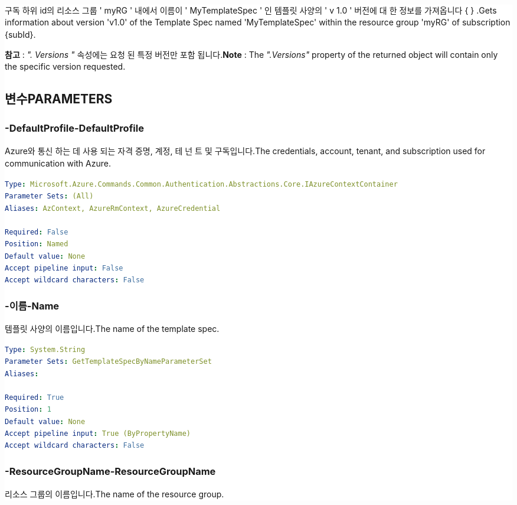 <span data-ttu-id="82193-129">구독 하위 id의 리소스 그룹 ' myRG ' 내에서 이름이 ' MyTemplateSpec ' 인 템플릿 사양의 ' v 1.0 ' 버전에 대 한 정보를 가져옵니다 \{ \} .</span><span class="sxs-lookup"><span data-stu-id="82193-129">Gets information about version 'v1.0' of the Template Spec named 'MyTemplateSpec' within the resource group 'myRG' of subscription \{subId\}.</span></span>

<span data-ttu-id="82193-130">**참고** : *". Versions "* 속성에는 요청 된 특정 버전만 포함 됩니다.</span><span class="sxs-lookup"><span data-stu-id="82193-130">**Note** : The *".Versions"* property of the returned object will contain only the specific version requested.</span></span>

## <span data-ttu-id="82193-131">변수</span><span class="sxs-lookup"><span data-stu-id="82193-131">PARAMETERS</span></span>

### <span data-ttu-id="82193-132">-DefaultProfile</span><span class="sxs-lookup"><span data-stu-id="82193-132">-DefaultProfile</span></span>
<span data-ttu-id="82193-133">Azure와 통신 하는 데 사용 되는 자격 증명, 계정, 테 넌 트 및 구독입니다.</span><span class="sxs-lookup"><span data-stu-id="82193-133">The credentials, account, tenant, and subscription used for communication with Azure.</span></span>

```yaml
Type: Microsoft.Azure.Commands.Common.Authentication.Abstractions.Core.IAzureContextContainer
Parameter Sets: (All)
Aliases: AzContext, AzureRmContext, AzureCredential

Required: False
Position: Named
Default value: None
Accept pipeline input: False
Accept wildcard characters: False
```

### <span data-ttu-id="82193-134">-이름</span><span class="sxs-lookup"><span data-stu-id="82193-134">-Name</span></span>
<span data-ttu-id="82193-135">템플릿 사양의 이름입니다.</span><span class="sxs-lookup"><span data-stu-id="82193-135">The name of the template spec.</span></span>

```yaml
Type: System.String
Parameter Sets: GetTemplateSpecByNameParameterSet
Aliases:

Required: True
Position: 1
Default value: None
Accept pipeline input: True (ByPropertyName)
Accept wildcard characters: False
```

### <span data-ttu-id="82193-136">-ResourceGroupName</span><span class="sxs-lookup"><span data-stu-id="82193-136">-ResourceGroupName</span></span>
<span data-ttu-id="82193-137">리소스 그룹의 이름입니다.</span><span class="sxs-lookup"><span data-stu-id="82193-137">The name of the resource group.</span></span>
